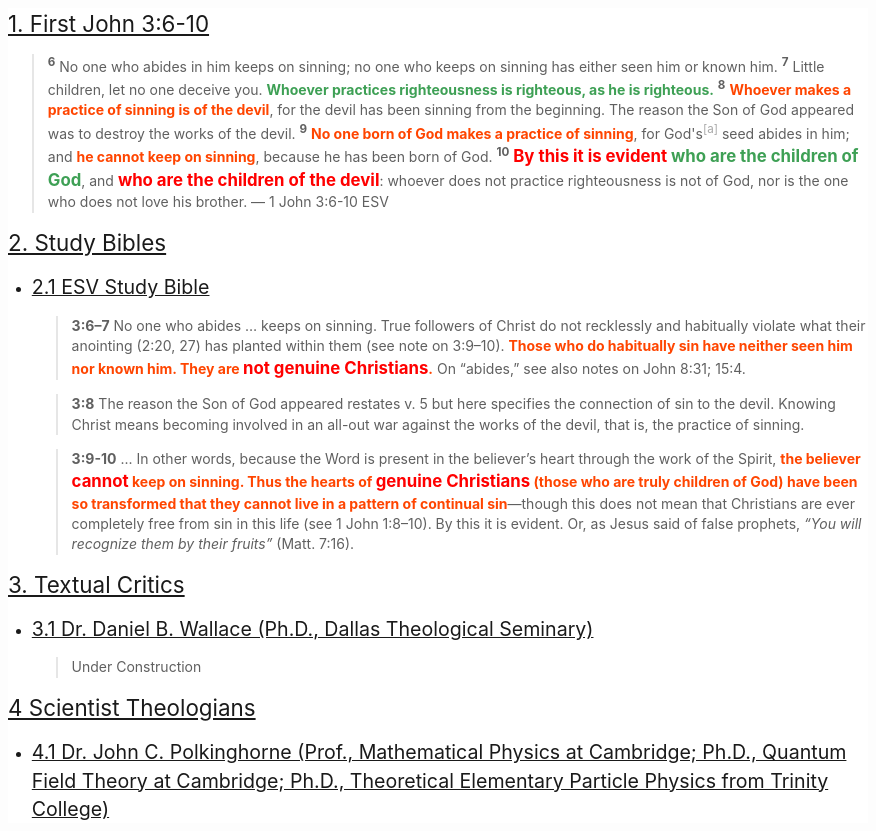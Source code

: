 






<a name="1Jn3:6-10" href="#contents" style="font-size:1.6em;">1. First John 3:6-10</a>

> <sup style="font-weight:bold;">6</sup> No one who abides in him keeps on sinning; no one who keeps on sinning has either seen him or known him. <sup style="font-weight:bold;">7</sup> Little children, let no one deceive you. <span style="font-weight:bold;color:#3EA055;">Whoever practices righteousness is righteous, as he is righteous.</span> <sup style="font-weight:bold;">8</sup> <span style="font-weight:bold;color:orangered;">Whoever makes a practice of sinning is of the devil</span>, for the devil has been sinning from the beginning. The reason the Son of God appeared was to destroy the works of the devil. <sup style="font-weight:bold;">9</sup> <span style="font-weight:bold;color:orangered;">No one born of God makes a practice of sinning</span>, for God's<sup style="color:#A8A8A8">[a]</sup> seed abides in him; and <span style="font-weight:bold;color:orangered;">he cannot keep on sinning</span>, because he has been born of God. <sup style="font-weight:bold;">10</sup> <span style="font-size:1.2em;font-weight:bold;color:red;">By this it is evident</span> <span style="font-size:1.2em;font-weight:bold;color:#3EA055;">who are the children of God</span>, and <span style="font-size:1.2em;font-weight:bold;color:red;">who are the children of the devil</span>: whoever does not practice righteousness is not of God, nor is the one who does not love his brother. &mdash; 1 John 3:6-10 ESV



<a name="studies" href="#contents" style="font-size:1.6em;">2. Study Bibles</a>

- <a name="ESVSB" href="#contents" style="font-size:1.4em;">2.1 ESV Study Bible</a>

    > **3:6–7** No one who abides … keeps on sinning. True followers of Christ do not recklessly and habitually violate what their anointing (2:20, 27) has planted within them (see note on 3:9–10). <span style="font-weight:bold;color:orangered;">Those who do habitually sin have neither seen him nor known him. They are <span style="font-size:1.2em;color:red;">not genuine Christians</span>.</span> On “abides,” see also notes on John 8:31; 15:4.

    > **3:8** The reason the Son of God appeared restates v. 5 but here specifies the connection of sin to the devil. Knowing Christ means becoming involved in an all-out war against the works of the devil, that is, the practice of sinning.

    > **3:9-10** ... In other words, because the Word is present in the believer’s heart through the work of the Spirit, <span style="font-weight:bold;color:orangered;">the believer <span style="font-size:1.2em;color:red;">cannot</span> keep on sinning. Thus the hearts of <span style="font-size:1.2em;color:red;">genuine Christians</span> (those who are truly children of God) have been so transformed that they cannot live in a pattern of continual sin</span>—though this does not mean that Christians are ever completely free from sin in this life (see 1 John 1:8–10). By this it is evident. Or, as Jesus said of false prophets, *“You will recognize them by their fruits”* (Matt. 7:16).

<a name="scientist" href="#contents" style="font-size:1.6em;">3. Textual Critics</a>

- <a name="wallace" href="#contents" style="font-size:1.4em;">3.1 Dr. Daniel B. Wallace (Ph.D., Dallas Theological Seminary)</a>

    > Under Construction

<a name="scientist" href="#contents" style="font-size:1.6em;">4 Scientist Theologians</a>

- <a name="polkinghorne" href="#contents" style="font-size:1.4em;">4.1 Dr. John C. Polkinghorne (Prof., Mathematical Physics at Cambridge; Ph.D., Quantum Field Theory at Cambridge; Ph.D., Theoretical Elementary Particle Physics from Trinity College)</a>
